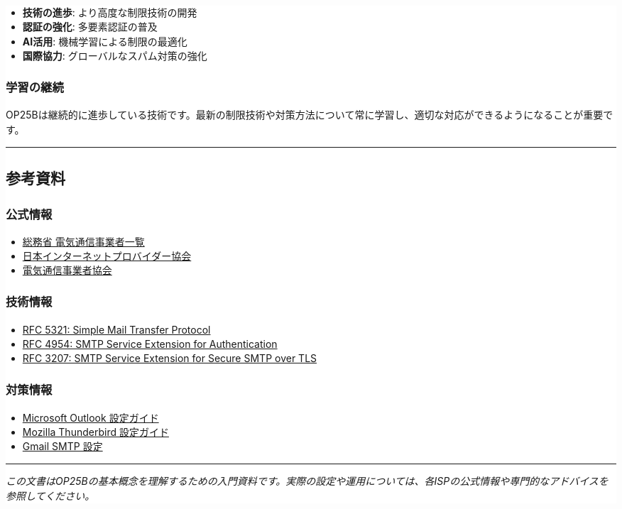 - **技術の進歩**: より高度な制限技術の開発
- **認証の強化**: 多要素認証の普及
- **AI活用**: 機械学習による制限の最適化
- **国際協力**: グローバルなスパム対策の強化

### 学習の継続

OP25Bは継続的に進歩している技術です。最新の制限技術や対策方法について常に学習し、適切な対応ができるようになることが重要です。

---

## 参考資料

### 公式情報
- [総務省 電気通信事業者一覧](https://www.soumu.go.jp/main_sosiki/joho_tsusin/top/data/statistics/statistics01.html)
- [日本インターネットプロバイダー協会](https://www.jaipa.or.jp/)
- [電気通信事業者協会](https://www.tca.or.jp/)

### 技術情報
- [RFC 5321: Simple Mail Transfer Protocol](https://tools.ietf.org/html/rfc5321)
- [RFC 4954: SMTP Service Extension for Authentication](https://tools.ietf.org/html/rfc4954)
- [RFC 3207: SMTP Service Extension for Secure SMTP over TLS](https://tools.ietf.org/html/rfc3207)

### 対策情報
- [Microsoft Outlook 設定ガイド](https://support.microsoft.com/ja-jp/office/outlook-の設定-6e27792a-9267-4aa4-8bb6-c84ef031b504)
- [Mozilla Thunderbird 設定ガイド](https://support.mozilla.org/ja/kb/thunderbird-設定)
- [Gmail SMTP 設定](https://support.google.com/mail/answer/7126229)

---

*この文書はOP25Bの基本概念を理解するための入門資料です。実際の設定や運用については、各ISPの公式情報や専門的なアドバイスを参照してください。*
